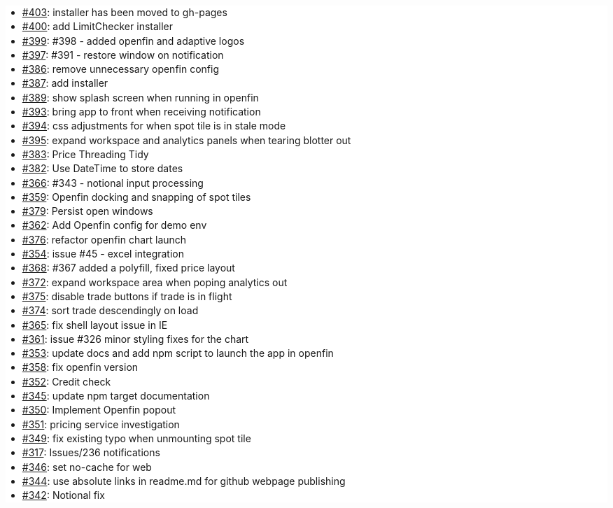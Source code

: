  - [#403](https://github.com/AdaptiveConsulting/ReactiveTraderCloud/pull/403): installer has been moved to gh-pages
 - [#400](https://github.com/AdaptiveConsulting/ReactiveTraderCloud/pull/400): add LimitChecker installer
 - [#399](https://github.com/AdaptiveConsulting/ReactiveTraderCloud/pull/399): #398 - added openfin and adaptive logos
 - [#397](https://github.com/AdaptiveConsulting/ReactiveTraderCloud/pull/397): #391 - restore window on notification
 - [#386](https://github.com/AdaptiveConsulting/ReactiveTraderCloud/pull/386): remove unnecessary openfin config
 - [#387](https://github.com/AdaptiveConsulting/ReactiveTraderCloud/pull/387): add installer
 - [#389](https://github.com/AdaptiveConsulting/ReactiveTraderCloud/pull/389): show splash screen when running in openfin
 - [#393](https://github.com/AdaptiveConsulting/ReactiveTraderCloud/pull/393): bring app to front when receiving notification
 - [#394](https://github.com/AdaptiveConsulting/ReactiveTraderCloud/pull/394): css adjustments for when spot tile is in stale mode
 - [#395](https://github.com/AdaptiveConsulting/ReactiveTraderCloud/pull/395): expand workspace and analytics panels when tearing blotter out
 - [#383](https://github.com/AdaptiveConsulting/ReactiveTraderCloud/pull/383): Price Threading Tidy
 - [#382](https://github.com/AdaptiveConsulting/ReactiveTraderCloud/pull/382): Use DateTime to store dates
 - [#366](https://github.com/AdaptiveConsulting/ReactiveTraderCloud/pull/366): #343 - notional input processing
 - [#359](https://github.com/AdaptiveConsulting/ReactiveTraderCloud/pull/359): Openfin docking and snapping of spot tiles
 - [#379](https://github.com/AdaptiveConsulting/ReactiveTraderCloud/pull/379): Persist open windows
 - [#362](https://github.com/AdaptiveConsulting/ReactiveTraderCloud/pull/362): Add Openfin config for demo env
 - [#376](https://github.com/AdaptiveConsulting/ReactiveTraderCloud/pull/376): refactor openfin chart launch
 - [#354](https://github.com/AdaptiveConsulting/ReactiveTraderCloud/pull/354): issue #45 - excel integration
 - [#368](https://github.com/AdaptiveConsulting/ReactiveTraderCloud/pull/368): #367 added a polyfill, fixed price layout
 - [#372](https://github.com/AdaptiveConsulting/ReactiveTraderCloud/pull/372): expand workspace area when poping analytics out
 - [#375](https://github.com/AdaptiveConsulting/ReactiveTraderCloud/pull/375): disable trade buttons if trade is in flight
 - [#374](https://github.com/AdaptiveConsulting/ReactiveTraderCloud/pull/374): sort trade descendingly on load
 - [#365](https://github.com/AdaptiveConsulting/ReactiveTraderCloud/pull/365): fix shell layout issue in IE
 - [#361](https://github.com/AdaptiveConsulting/ReactiveTraderCloud/pull/361): issue #326 minor styling fixes for the chart
 - [#353](https://github.com/AdaptiveConsulting/ReactiveTraderCloud/pull/353): update docs and add npm script to launch the app in openfin
 - [#358](https://github.com/AdaptiveConsulting/ReactiveTraderCloud/pull/358): fix openfin version
 - [#352](https://github.com/AdaptiveConsulting/ReactiveTraderCloud/pull/352): Credit check
 - [#345](https://github.com/AdaptiveConsulting/ReactiveTraderCloud/pull/345): update npm target documentation
 - [#350](https://github.com/AdaptiveConsulting/ReactiveTraderCloud/pull/350): Implement Openfin popout
 - [#351](https://github.com/AdaptiveConsulting/ReactiveTraderCloud/pull/351): pricing service investigation
 - [#349](https://github.com/AdaptiveConsulting/ReactiveTraderCloud/pull/349): fix existing typo when unmounting spot tile
 - [#317](https://github.com/AdaptiveConsulting/ReactiveTraderCloud/pull/317): Issues/236 notifications
 - [#346](https://github.com/AdaptiveConsulting/ReactiveTraderCloud/pull/346): set no-cache for web
 - [#344](https://github.com/AdaptiveConsulting/ReactiveTraderCloud/pull/344): use absolute links in readme.md for github webpage publishing
 - [#342](https://github.com/AdaptiveConsulting/ReactiveTraderCloud/pull/342): Notional fix
